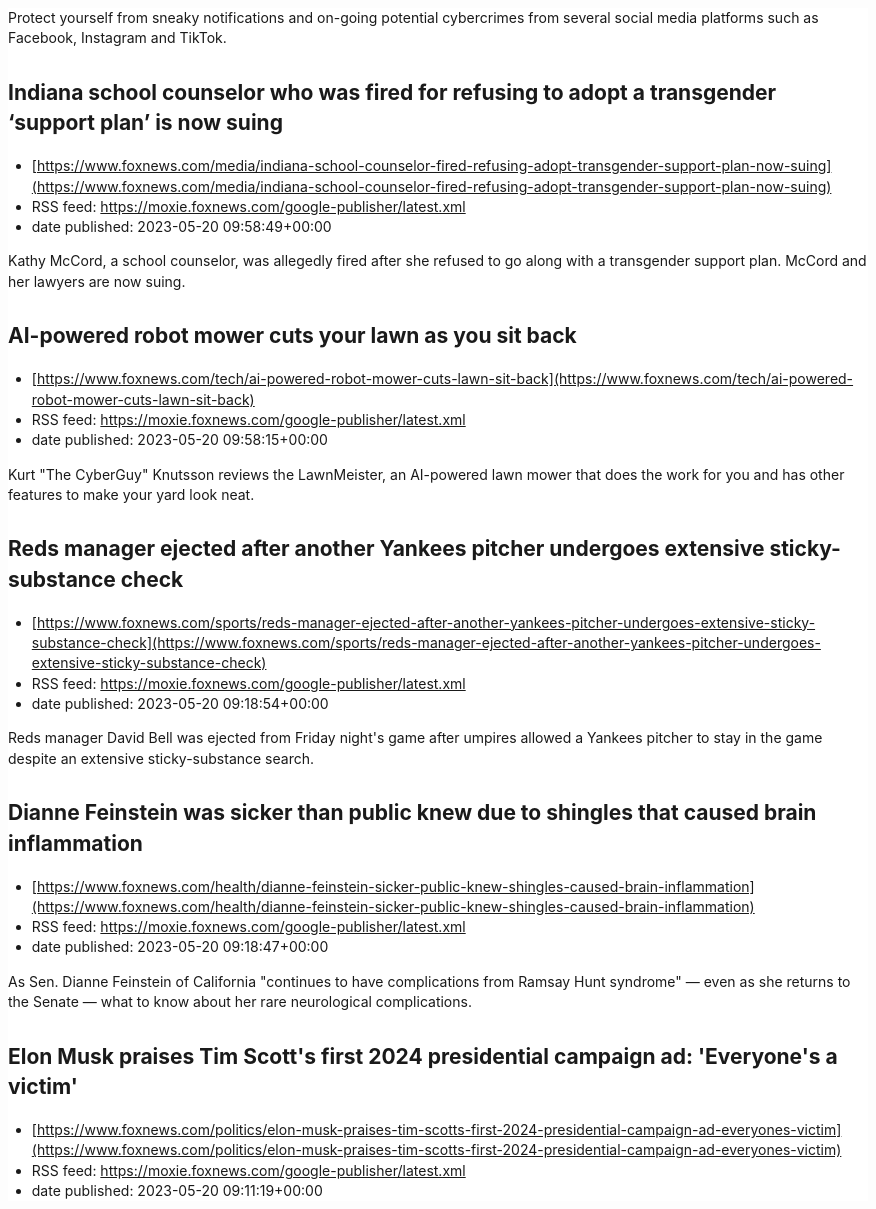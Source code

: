 Protect yourself from sneaky notifications and on-going potential cybercrimes from several social media platforms such as Facebook, Instagram and TikTok.

## Indiana school counselor who was fired for refusing to adopt a transgender ‘support plan’ is now suing
 - [https://www.foxnews.com/media/indiana-school-counselor-fired-refusing-adopt-transgender-support-plan-now-suing](https://www.foxnews.com/media/indiana-school-counselor-fired-refusing-adopt-transgender-support-plan-now-suing)
 - RSS feed: https://moxie.foxnews.com/google-publisher/latest.xml
 - date published: 2023-05-20 09:58:49+00:00

Kathy McCord, a school counselor, was allegedly fired after she refused to go along with a transgender support plan. McCord and her lawyers are now suing.

## AI-powered robot mower cuts your lawn as you sit back
 - [https://www.foxnews.com/tech/ai-powered-robot-mower-cuts-lawn-sit-back](https://www.foxnews.com/tech/ai-powered-robot-mower-cuts-lawn-sit-back)
 - RSS feed: https://moxie.foxnews.com/google-publisher/latest.xml
 - date published: 2023-05-20 09:58:15+00:00

Kurt &quot;The CyberGuy&quot; Knutsson reviews the LawnMeister, an AI-powered lawn mower that does the work for you and has other features to make your yard look neat.

## Reds manager ejected after another Yankees pitcher undergoes extensive sticky-substance check
 - [https://www.foxnews.com/sports/reds-manager-ejected-after-another-yankees-pitcher-undergoes-extensive-sticky-substance-check](https://www.foxnews.com/sports/reds-manager-ejected-after-another-yankees-pitcher-undergoes-extensive-sticky-substance-check)
 - RSS feed: https://moxie.foxnews.com/google-publisher/latest.xml
 - date published: 2023-05-20 09:18:54+00:00

Reds manager David Bell was ejected from Friday night&apos;s game after umpires allowed a Yankees pitcher to stay in the game despite an extensive sticky-substance search.

## Dianne Feinstein was sicker than public knew due to shingles that caused brain inflammation
 - [https://www.foxnews.com/health/dianne-feinstein-sicker-public-knew-shingles-caused-brain-inflammation](https://www.foxnews.com/health/dianne-feinstein-sicker-public-knew-shingles-caused-brain-inflammation)
 - RSS feed: https://moxie.foxnews.com/google-publisher/latest.xml
 - date published: 2023-05-20 09:18:47+00:00

As Sen. Dianne Feinstein of California &quot;continues to have complications from Ramsay Hunt syndrome&quot; — even as she returns to the Senate — what to know about her rare neurological complications.

## Elon Musk praises Tim Scott's first 2024 presidential campaign ad: 'Everyone's a victim'
 - [https://www.foxnews.com/politics/elon-musk-praises-tim-scotts-first-2024-presidential-campaign-ad-everyones-victim](https://www.foxnews.com/politics/elon-musk-praises-tim-scotts-first-2024-presidential-campaign-ad-everyones-victim)
 - RSS feed: https://moxie.foxnews.com/google-publisher/latest.xml
 - date published: 2023-05-20 09:11:19+00:00
